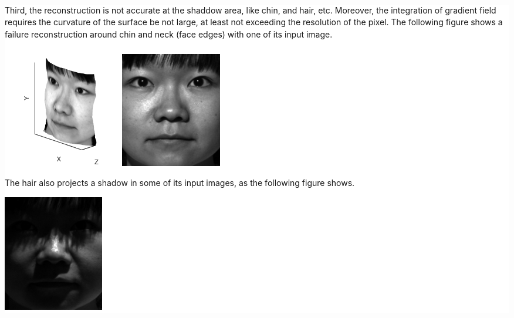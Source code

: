 Third, the reconstruction is not accurate at the shaddow area, like chin, and hair, etc. Moreover, the integration of gradient field requires the curvature of the surface be not large, at least not exceeding the resolution of the pixel. The following figure shows a failure reconstruction around chin and neck (face edges) with one of its input image.

![](./fig/b5/ran/2.png)![](./fig/failure1.png)

The hair also projects a shadow in some of its input images, as the following figure shows.

![](./fig/failure2.png)


